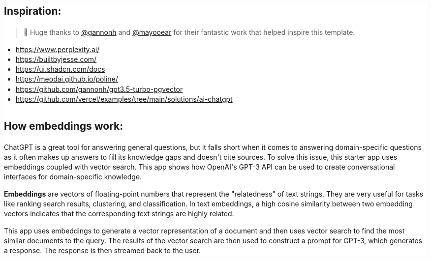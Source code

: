 
## Inspiration:

> 🍴 Huge thanks to [@gannonh](https://github.com/gannonh) and [@mayooear](https://github.com/mayooear/gpt4-pdf-chatbot-langchain) for their fantastic work that helped inspire this template. 


- https://www.perplexity.ai/
- https://builtbyjesse.com/
- https://ui.shadcn.com/docs
- https://meodai.github.io/poline/
- https://github.com/gannonh/gpt3.5-turbo-pgvector
- https://github.com/vercel/examples/tree/main/solutions/ai-chatgpt

## How embeddings work:

ChatGPT is a great tool for answering general questions, but it falls short when it comes to answering domain-specific questions as it often makes up answers to fill its knowledge gaps and doesn't cite sources. To solve this issue, this starter app uses embeddings coupled with vector search. This app shows how OpenAI's GPT-3 API can be used to create conversational interfaces for domain-specific knowledge.

<b>Embeddings</b> are vectors of floating-point numbers that represent the "relatedness" of text strings. They are very useful for tasks like ranking search results, clustering, and classification. In text embeddings, a high cosine similarity between two embedding vectors indicates that the corresponding text strings are highly related.

This app uses embeddings to generate a vector representation of a document and then uses vector search to find the most similar documents to the query. The results of the vector search are then used to construct a prompt for GPT-3, which generates a response. The response is then streamed back to the user.
